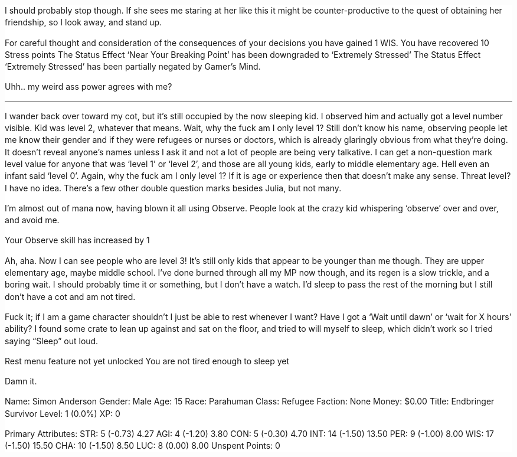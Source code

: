 I should probably stop though. If she sees me staring at her like this it might be counter-productive to the quest of obtaining her friendship, so I look away, and stand up.

For careful thought and consideration of the consequences of your decisions you have gained 1 WIS.
You have recovered 10 Stress points
The Status Effect ‘Near Your Breaking Point’ has been downgraded to ‘Extremely Stressed’
The Status Effect ‘Extremely Stressed’ has been partially negated by Gamer’s Mind.

Uhh.. my weird ass power agrees with me?

* * * *

I wander back over toward my cot, but it’s still occupied by the now sleeping kid. I observed him and actually got a level number visible. Kid was level 2, whatever that means. Wait, why the fuck am I only level 1? Still don’t know his name, observing people let me know their gender and if they were refugees or nurses or doctors, which is already glaringly obvious from what they’re doing. It doesn’t reveal anyone’s names unless I ask it and not a lot of people are being very talkative. I can get a non-question mark level value for anyone that was ‘level 1’ or ‘level 2’, and those are all young kids, early to middle elementary age. Hell even an infant said ‘level 0’. Again, why the fuck am I only level 1? If it is age or experience then that doesn’t make any sense. Threat level? I have no idea. There’s a few other double question marks besides Julia, but not many.

I’m almost out of mana now, having blown it all using Observe. People look at the crazy kid whispering ‘observe’ over and over, and avoid me.

Your Observe skill has increased by 1

Ah, aha. Now I can see people who are level 3! It’s still only kids that appear to be younger than me though. They are upper elementary age, maybe middle school. I’ve done burned through all my MP now though, and its regen is a slow trickle, and a boring wait. I should probably time it or something, but I don’t have a watch. I’d sleep to pass the rest of the morning but I still don’t have a cot and am not tired.

Fuck it; if I am a game character shouldn’t I just be able to rest whenever I want? Have I got a ‘Wait until dawn’ or ‘wait for X hours’ ability? I found some crate to lean up against and sat on the floor, and tried to will myself to sleep, which didn’t work so I tried saying “Sleep” out loud.

Rest menu feature not yet unlocked
You are not tired enough to sleep yet

Damn it.

Name: Simon Anderson
Gender: Male
Age: 15
Race: Parahuman
Class: Refugee
Faction: None
Money: $0.00
Title: Endbringer Survivor
Level: 1 (0.0%)
XP: 0

Primary Attributes:
STR: 5 (-0.73) 4.27
AGI: 4 (-1.20) 3.80
CON: 5 (-0.30) 4.70
INT: 14 (-1.50) 13.50
PER: 9 (-1.00) 8.00
WIS: 17 (-1.50) 15.50
CHA: 10 (-1.50) 8.50
LUC: 8 (0.00) 8.00
Unspent Points: 0
